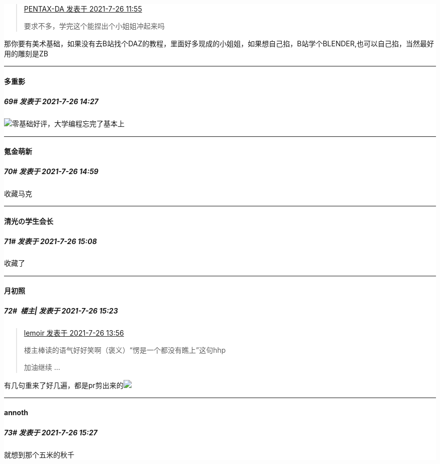 
<blockquote><a href="httphttps://bbs.saraba1st.com/2b/forum.php?mod=redirect&amp;goto=findpost&amp;pid=52100825&amp;ptid=2017459" target="_blank">PENTAX-DA 发表于 2021-7-26 11:55</a>

要求不多，学完这个能捏出个小姐姐冲起来吗</blockquote>
那你要有美术基础，如果没有去B站找个DAZ的教程，里面好多现成的小姐姐，如果想自己掐，B站学个BLENDER,也可以自己掐，当然最好用的雕刻是ZB


*****

####  多重影  
##### 69#       发表于 2021-7-26 14:27


<img src="https://static.saraba1st.com/image/smiley/face2017/037.png" referrerpolicy="no-referrer">零基础好评，大学编程忘完了基本上


*****

####  氪金萌新  
##### 70#       发表于 2021-7-26 14:59


收藏马克


*****

####  清光の学生会长  
##### 71#       发表于 2021-7-26 15:08


收藏了 


*****

####  月初照  
##### 72#         楼主| 发表于 2021-7-26 15:23


<blockquote><a href="httphttps://bbs.saraba1st.com/2b/forum.php?mod=redirect&amp;goto=findpost&amp;pid=52102066&amp;ptid=2017459" target="_blank">lemoir 发表于 2021-7-26 13:56</a>

楼主棒读的语气好好笑啊（褒义）“愣是一个都没有瞧上”这句hhp

加油继续 ...</blockquote>
有几句重来了好几遍，都是pr剪出来的<img src="https://static.saraba1st.com/image/smiley/face2017/002.png" referrerpolicy="no-referrer">


*****

####  annoth  
##### 73#       发表于 2021-7-26 15:27


就想到那个五米的秋千

